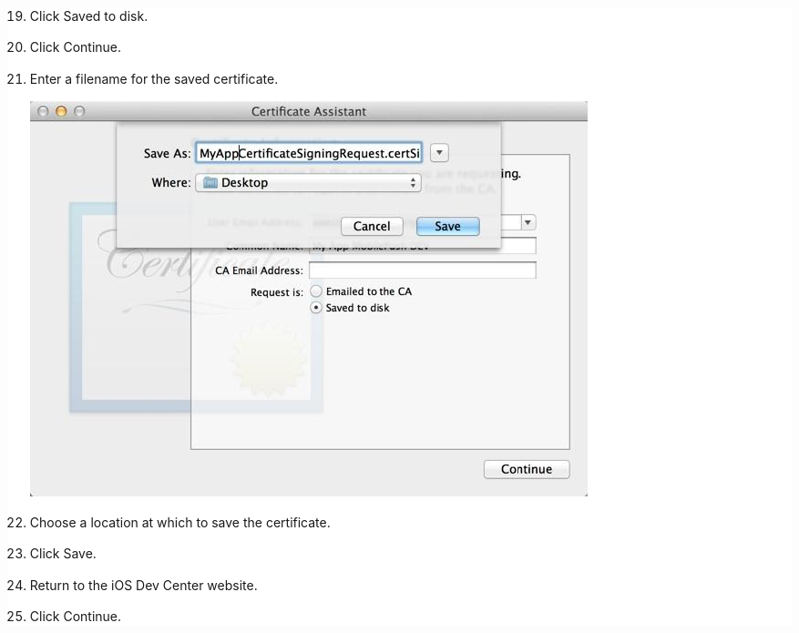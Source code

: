 19. Click Saved to disk.

20. Click Continue.

21. Enter a filename for the saved certificate.

    ![image alt text](imgReadMe/image_24.jpg)

22. Choose a location at which to save the certificate.

23. Click Save.

24. Return to the iOS Dev Center website.

25. Click Continue.
